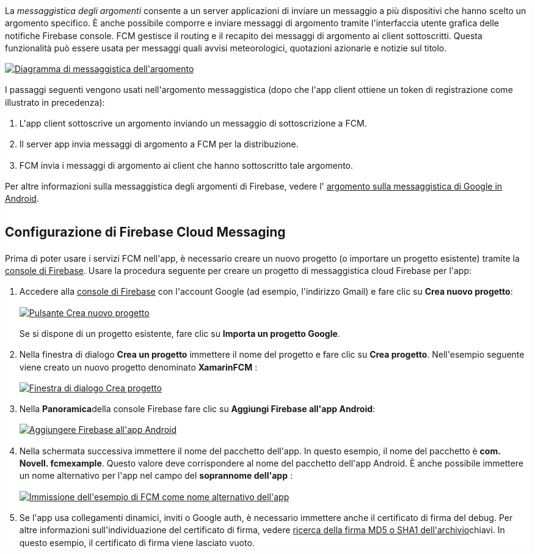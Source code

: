 La *messaggistica degli argomenti* consente a un server applicazioni di inviare un messaggio a più dispositivi che hanno scelto un argomento specifico. È anche possibile comporre e inviare messaggi di argomento tramite l'interfaccia utente grafica delle notifiche Firebase console. FCM gestisce il routing e il recapito dei messaggi di argomento ai client sottoscritti. Questa funzionalità può essere usata per messaggi quali avvisi meteorologici, quotazioni azionarie e notizie sul titolo.

[![Diagramma di messaggistica dell'argomento](firebase-cloud-messaging-images/04-topic-messaging-sml.png)](firebase-cloud-messaging-images/04-topic-messaging.png#lightbox)

I passaggi seguenti vengono usati nell'argomento messaggistica (dopo che l'app client ottiene un token di registrazione come illustrato in precedenza):

1. L'app client sottoscrive un argomento inviando un messaggio di sottoscrizione a FCM.

2. Il server app invia messaggi di argomento a FCM per la distribuzione.

3. FCM invia i messaggi di argomento ai client che hanno sottoscritto tale argomento.

Per altre informazioni sulla messaggistica degli argomenti di Firebase, vedere l' [argomento sulla messaggistica di Google in Android](https://firebase.google.com/docs/cloud-messaging/android/topic-messaging).

<a name="setup_fcm"></a>

## <a name="setting-up-firebase-cloud-messaging"></a>Configurazione di Firebase Cloud Messaging

Prima di poter usare i servizi FCM nell'app, è necessario creare un nuovo progetto (o importare un progetto esistente) tramite la [console di Firebase](https://console.firebase.google.com/). Usare la procedura seguente per creare un progetto di messaggistica cloud Firebase per l'app:

1. Accedere alla [console di Firebase](https://console.firebase.google.com/) con l'account Google (ad esempio, l'indirizzo Gmail) e fare clic su **Crea nuovo progetto**:

    [![Pulsante Crea nuovo progetto](firebase-cloud-messaging-images/05-firebase-console-sml.png)](firebase-cloud-messaging-images/05-firebase-console.png#lightbox)

    Se si dispone di un progetto esistente, fare clic su **Importa un progetto Google**.

2. Nella finestra di dialogo **Crea un progetto** immettere il nome del progetto e fare clic su **Crea progetto**. Nell'esempio seguente viene creato un nuovo progetto denominato **XamarinFCM** :

    [![Finestra di dialogo Crea progetto](firebase-cloud-messaging-images/06-create-a-project-sml.png)](firebase-cloud-messaging-images/06-create-a-project.png#lightbox)

3. Nella **Panoramica**della console Firebase fare clic su **Aggiungi Firebase all'app Android**:

    [![Aggiungere Firebase all'app Android](firebase-cloud-messaging-images/07-add-firebase-sml.png)](firebase-cloud-messaging-images/07-add-firebase.png#lightbox)

4. Nella schermata successiva immettere il nome del pacchetto dell'app. In questo esempio, il nome del pacchetto è **com. Novell. fcmexample**. Questo valore deve corrispondere al nome del pacchetto dell'app Android. È anche possibile immettere un nome alternativo per l'app nel campo del **soprannome dell'app** :

    [![Immissione dell'esempio di FCM come nome alternativo dell'app](firebase-cloud-messaging-images/08-package-name-sml.png)](firebase-cloud-messaging-images/08-package-name.png#lightbox)

5. Se l'app usa collegamenti dinamici, inviti o Google auth, è necessario immettere anche il certificato di firma del debug. Per altre informazioni sull'individuazione del certificato di firma, vedere [ricerca della firma MD5 o SHA1 dell'archivio](~/android/deploy-test/signing/keystore-signature.md)chiavi.
    In questo esempio, il certificato di firma viene lasciato vuoto.
